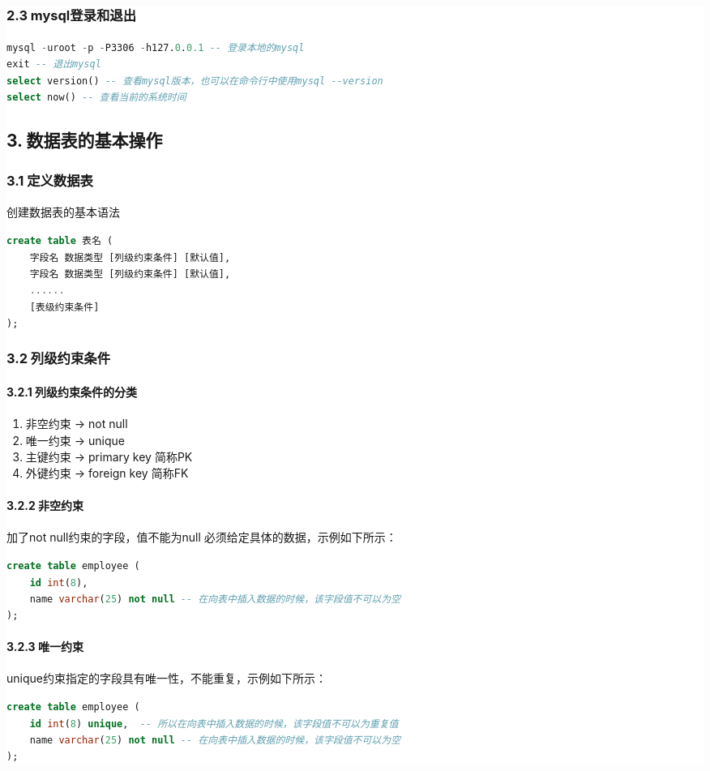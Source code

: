 ### 2.3 mysql登录和退出

```sql
mysql -uroot -p -P3306 -h127.0.0.1 -- 登录本地的mysql
exit -- 退出mysql
select version() -- 查看mysql版本，也可以在命令行中使用mysql --version
select now() -- 查看当前的系统时间
```

## 3. 数据表的基本操作

### 3.1 定义数据表

创建数据表的基本语法

```sql
create table 表名 (
    字段名 数据类型 [列级约束条件] [默认值],
    字段名 数据类型 [列级约束条件] [默认值],
    ......
    [表级约束条件]
);
```

### 3.2 列级约束条件

#### 3.2.1 列级约束条件的分类

1. 非空约束 -> not null
2. 唯一约束 -> unique
3. 主键约束 -> primary key 简称PK
4. 外键约束	-> foreign key 简称FK

#### 3.2.2 非空约束

加了not null约束的字段，值不能为null 必须给定具体的数据，示例如下所示：

```sql
create table employee (
    id int(8),
    name varchar(25) not null -- 在向表中插入数据的时候，该字段值不可以为空
);
```

#### 3.2.3 唯一约束

unique约束指定的字段具有唯一性，不能重复，示例如下所示：

```sql
create table employee (
    id int(8) unique,  -- 所以在向表中插入数据的时候，该字段值不可以为重复值
    name varchar(25) not null -- 在向表中插入数据的时候，该字段值不可以为空
);
```
